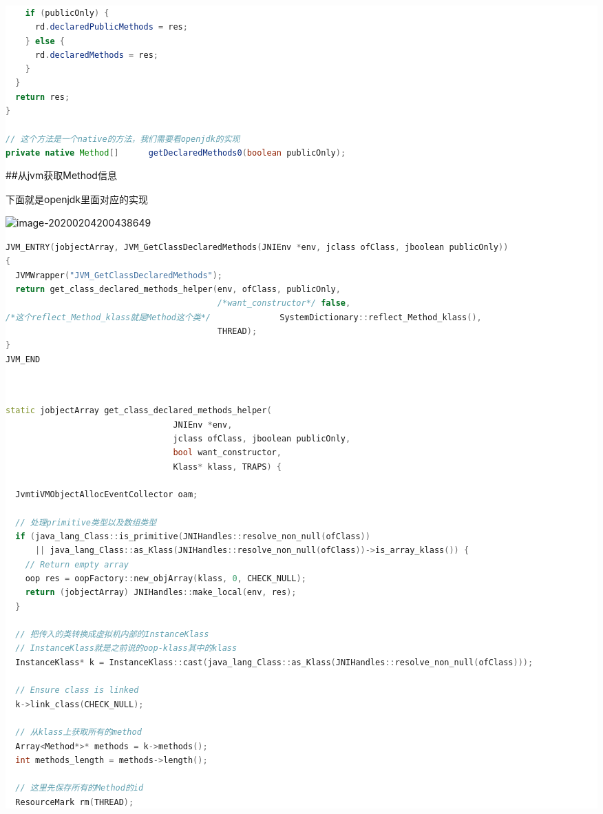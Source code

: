 ```java
    if (publicOnly) {
      rd.declaredPublicMethods = res;
    } else {
      rd.declaredMethods = res;
    }
  }
  return res;
}

// 这个方法是一个native的方法，我们需要看openjdk的实现
private native Method[]      getDeclaredMethods0(boolean publicOnly);
```

##从jvm获取Method信息

下面就是openjdk里面对应的实现

![image-20200204200438649](/Users/xiwang/Desktop/分享/jvm/img/jvm-补充内容反射.png)

```c++
JVM_ENTRY(jobjectArray, JVM_GetClassDeclaredMethods(JNIEnv *env, jclass ofClass, jboolean publicOnly))
{
  JVMWrapper("JVM_GetClassDeclaredMethods");
  return get_class_declared_methods_helper(env, ofClass, publicOnly,
                                           /*want_constructor*/ false,
/*这个reflect_Method_klass就是Method这个类*/              SystemDictionary::reflect_Method_klass(),
                                           THREAD);
}
JVM_END
  
  
```

```c++
static jobjectArray get_class_declared_methods_helper(
                                  JNIEnv *env,
                                  jclass ofClass, jboolean publicOnly,
                                  bool want_constructor,
                                  Klass* klass, TRAPS) {

  JvmtiVMObjectAllocEventCollector oam;

  // 处理primitive类型以及数组类型
  if (java_lang_Class::is_primitive(JNIHandles::resolve_non_null(ofClass))
      || java_lang_Class::as_Klass(JNIHandles::resolve_non_null(ofClass))->is_array_klass()) {
    // Return empty array
    oop res = oopFactory::new_objArray(klass, 0, CHECK_NULL);
    return (jobjectArray) JNIHandles::make_local(env, res);
  }

  // 把传入的类转换成虚拟机内部的InstanceKlass
  // InstanceKlass就是之前说的oop-klass其中的klass
  InstanceKlass* k = InstanceKlass::cast(java_lang_Class::as_Klass(JNIHandles::resolve_non_null(ofClass)));

  // Ensure class is linked
  k->link_class(CHECK_NULL);

  // 从klass上获取所有的method
  Array<Method*>* methods = k->methods();
  int methods_length = methods->length();

  // 这里先保存所有的Method的id
  ResourceMark rm(THREAD);
```
